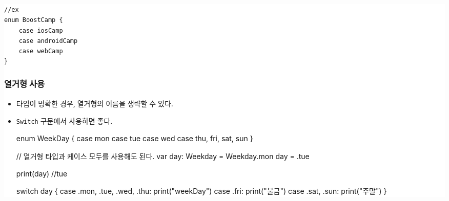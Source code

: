     //ex
    enum BoostCamp {
    	case iosCamp
    	case androidCamp
    	case webCamp
    }

### 열거형 사용

- 타입이 명확한 경우, 열거형의 이름을 생략할 수 있다.
- `Switch` 구문에서 사용하면 좋다.

    enum WeekDay {
    	case mon
    	case tue
    	case wed
    	case thu, fri, sat, sun
    }
    
    // 열거형 타입과 케이스 모두를 사용해도 된다.
    var day: Weekday = Weekday.mon
    day = .tue
    
    print(day)   //tue
    
    switch day {
    	case .mon, .tue, .wed, .thu:
    		print("weekDay")
    	case .fri:
    		print("불금")
    	case .sat, .sun:
    		print("주말")
    }
